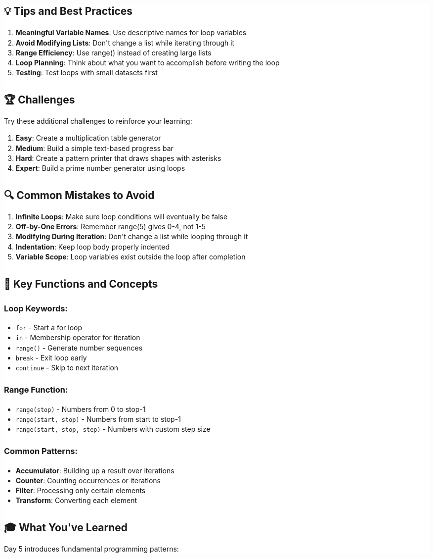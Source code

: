 ## 💡 Tips and Best Practices

1. **Meaningful Variable Names**: Use descriptive names for loop variables
2. **Avoid Modifying Lists**: Don't change a list while iterating through it
3. **Range Efficiency**: Use range() instead of creating large lists
4. **Loop Planning**: Think about what you want to accomplish before writing the loop
5. **Testing**: Test loops with small datasets first

## 🏆 Challenges

Try these additional challenges to reinforce your learning:

1. **Easy**: Create a multiplication table generator
2. **Medium**: Build a simple text-based progress bar
3. **Hard**: Create a pattern printer that draws shapes with asterisks
4. **Expert**: Build a prime number generator using loops

## 🔍 Common Mistakes to Avoid

1. **Infinite Loops**: Make sure loop conditions will eventually be false
2. **Off-by-One Errors**: Remember range(5) gives 0-4, not 1-5
3. **Modifying During Iteration**: Don't change a list while looping through it
4. **Indentation**: Keep loop body properly indented
5. **Variable Scope**: Loop variables exist outside the loop after completion

## 📖 Key Functions and Concepts

### Loop Keywords:
- `for` - Start a for loop
- `in` - Membership operator for iteration
- `range()` - Generate number sequences
- `break` - Exit loop early
- `continue` - Skip to next iteration

### Range Function:
- `range(stop)` - Numbers from 0 to stop-1
- `range(start, stop)` - Numbers from start to stop-1
- `range(start, stop, step)` - Numbers with custom step size

### Common Patterns:
- **Accumulator**: Building up a result over iterations
- **Counter**: Counting occurrences or iterations
- **Filter**: Processing only certain elements
- **Transform**: Converting each element

## 🎓 What You've Learned

Day 5 introduces fundamental programming patterns:
